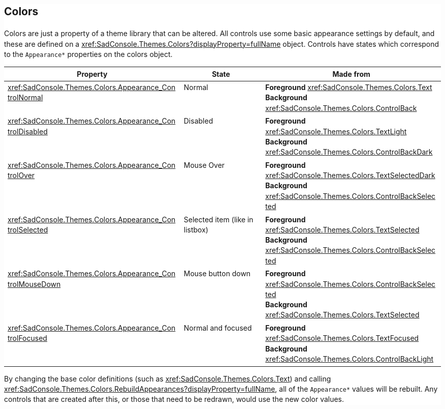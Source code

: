 ## Colors

Colors are just a property of a theme library that can be altered. All controls use some basic appearance settings by default, and these are defined on a <xref:SadConsole.Themes.Colors?displayProperty=fullName> object. Controls have states which correspond to the `Appearance*` properties on the colors object.

| Property | State | Made from |
| -------- | ------------ | --------- |
| <xref:SadConsole.Themes.Colors.Appearance_ControlNormal> | Normal | **Foreground** <xref:SadConsole.Themes.Colors.Text><br>**Background** <xref:SadConsole.Themes.Colors.ControlBack>
| <xref:SadConsole.Themes.Colors.Appearance_ControlDisabled> | Disabled | **Foreground** <xref:SadConsole.Themes.Colors.TextLight><br>**Background** <xref:SadConsole.Themes.Colors.ControlBackDark>
| <xref:SadConsole.Themes.Colors.Appearance_ControlOver> | Mouse Over | **Foreground** <xref:SadConsole.Themes.Colors.TextSelectedDark><br>**Background** <xref:SadConsole.Themes.Colors.ControlBackSelected>
| <xref:SadConsole.Themes.Colors.Appearance_ControlSelected> | Selected item (like in listbox) | **Foreground** <xref:SadConsole.Themes.Colors.TextSelected><br>**Background** <xref:SadConsole.Themes.Colors.ControlBackSelected>
| <xref:SadConsole.Themes.Colors.Appearance_ControlMouseDown> | Mouse button down | **Foreground** <xref:SadConsole.Themes.Colors.ControlBackSelected><br>**Background** <xref:SadConsole.Themes.Colors.TextSelected>
| <xref:SadConsole.Themes.Colors.Appearance_ControlFocused> | Normal and focused | **Foreground** <xref:SadConsole.Themes.Colors.TextFocused><br>**Background** <xref:SadConsole.Themes.Colors.ControlBackLight>

By changing the base color definitions (such as <xref:SadConsole.Themes.Colors.Text>) and calling <xref:SadConsole.Themes.Colors.RebuildAppearances?displayProperty=fullName>, all of the `Appearance*` values will be rebuilt. Any controls that are created after this, or those that need to be redrawn, would use the new color values.